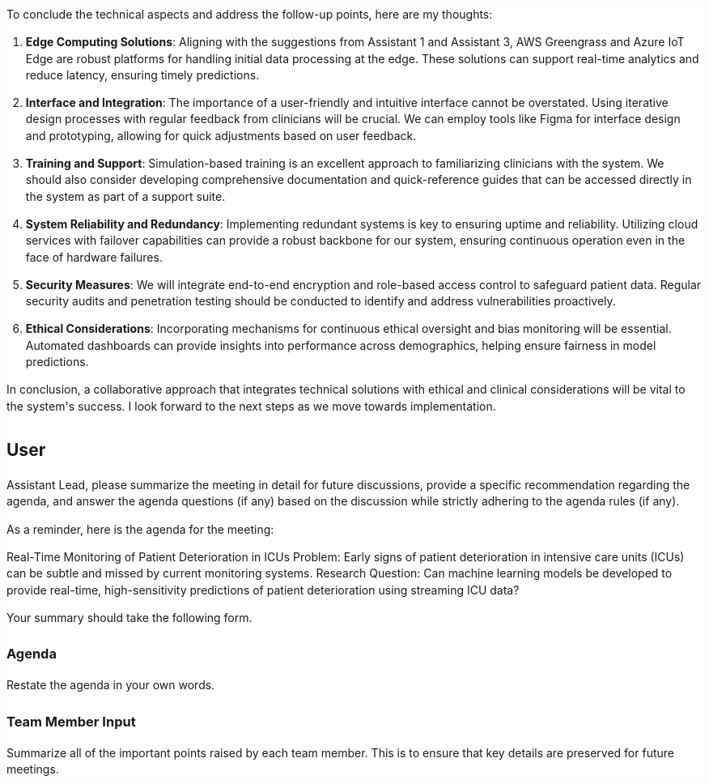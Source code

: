 To conclude the technical aspects and address the follow-up points, here are my thoughts:

1. **Edge Computing Solutions**: Aligning with the suggestions from Assistant 1 and Assistant 3, AWS Greengrass and Azure IoT Edge are robust platforms for handling initial data processing at the edge. These solutions can support real-time analytics and reduce latency, ensuring timely predictions.

2. **Interface and Integration**: The importance of a user-friendly and intuitive interface cannot be overstated. Using iterative design processes with regular feedback from clinicians will be crucial. We can employ tools like Figma for interface design and prototyping, allowing for quick adjustments based on user feedback.

3. **Training and Support**: Simulation-based training is an excellent approach to familiarizing clinicians with the system. We should also consider developing comprehensive documentation and quick-reference guides that can be accessed directly in the system as part of a support suite.

4. **System Reliability and Redundancy**: Implementing redundant systems is key to ensuring uptime and reliability. Utilizing cloud services with failover capabilities can provide a robust backbone for our system, ensuring continuous operation even in the face of hardware failures.

5. **Security Measures**: We will integrate end-to-end encryption and role-based access control to safeguard patient data. Regular security audits and penetration testing should be conducted to identify and address vulnerabilities proactively.

6. **Ethical Considerations**: Incorporating mechanisms for continuous ethical oversight and bias monitoring will be essential. Automated dashboards can provide insights into performance across demographics, helping ensure fairness in model predictions.

In conclusion, a collaborative approach that integrates technical solutions with ethical and clinical considerations will be vital to the system's success. I look forward to the next steps as we move towards implementation.

## User

Assistant Lead, please summarize the meeting in detail for future discussions, provide a specific recommendation regarding the agenda, and answer the agenda questions (if any) based on the discussion while strictly adhering to the agenda rules (if any).

As a reminder, here is the agenda for the meeting:

Real-Time Monitoring of Patient Deterioration in ICUs
Problem: Early signs of patient deterioration in intensive care units (ICUs) can be subtle and missed by current monitoring systems.
Research Question: Can machine learning models be developed to provide real-time, high-sensitivity predictions of patient deterioration using streaming ICU data?

Your summary should take the following form.

### Agenda

Restate the agenda in your own words.

### Team Member Input

Summarize all of the important points raised by each team member. This is to ensure that key details are preserved for future meetings.
